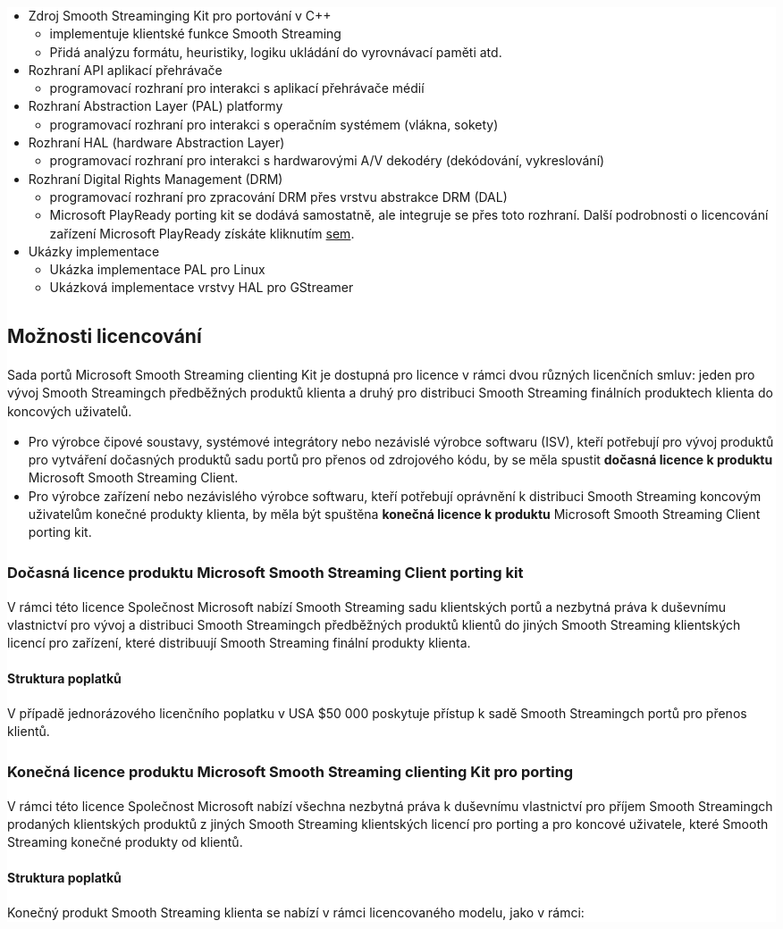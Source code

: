 * Zdroj Smooth Streaminging Kit pro portování v C++ 
  * implementuje klientské funkce Smooth Streaming
  * Přidá analýzu formátu, heuristiky, logiku ukládání do vyrovnávací paměti atd.
* Rozhraní API aplikací přehrávače 
  * programovací rozhraní pro interakci s aplikací přehrávače médií
* Rozhraní Abstraction Layer (PAL) platformy 
  * programovací rozhraní pro interakci s operačním systémem (vlákna, sokety)
* Rozhraní HAL (hardware Abstraction Layer) 
  * programovací rozhraní pro interakci s hardwarovými A/V dekodéry (dekódování, vykreslování)
* Rozhraní Digital Rights Management (DRM) 
  * programovací rozhraní pro zpracování DRM přes vrstvu abstrakce DRM (DAL)
  * Microsoft PlayReady porting kit se dodává samostatně, ale integruje se přes toto rozhraní. Další podrobnosti o licencování zařízení Microsoft PlayReady získáte kliknutím [sem](https://www.microsoft.com/playready/licensing/device_technology.mspx#pddipdl).
* Ukázky implementace 
  * Ukázka implementace PAL pro Linux
  * Ukázková implementace vrstvy HAL pro GStreamer

## <a name="licensing-options"></a>Možnosti licencování
Sada portů Microsoft Smooth Streaming clienting Kit je dostupná pro licence v rámci dvou různých licenčních smluv: jeden pro vývoj Smooth Streamingch předběžných produktů klienta a druhý pro distribuci Smooth Streaming finálních produktech klienta do koncových uživatelů.

* Pro výrobce čipové soustavy, systémové integrátory nebo nezávislé výrobce softwaru (ISV), kteří potřebují pro vývoj produktů pro vytváření dočasných produktů sadu portů pro přenos od zdrojového kódu, by se měla spustit **dočasná licence k produktu** Microsoft Smooth Streaming Client.
* Pro výrobce zařízení nebo nezávislého výrobce softwaru, kteří potřebují oprávnění k distribuci Smooth Streaming koncovým uživatelům konečné produkty klienta, by měla být spuštěna **konečná licence k produktu** Microsoft Smooth Streaming Client porting kit.

### <a name="microsoft-smooth-streaming-client-porting-kit-interim-product-license"></a>Dočasná licence produktu Microsoft Smooth Streaming Client porting kit
V rámci této licence Společnost Microsoft nabízí Smooth Streaming sadu klientských portů a nezbytná práva k duševnímu vlastnictví pro vývoj a distribuci Smooth Streamingch předběžných produktů klientů do jiných Smooth Streaming klientských licencí pro zařízení, které distribuují Smooth Streaming finální produkty klienta.

#### <a name="fee-structure"></a>Struktura poplatků
V případě jednorázového licenčního poplatku v USA $50 000 poskytuje přístup k sadě Smooth Streamingch portů pro přenos klientů. 

### <a name="microsoft-smooth-streaming-client-porting-kit-final-product-license"></a>Konečná licence produktu Microsoft Smooth Streaming clienting Kit pro porting
V rámci této licence Společnost Microsoft nabízí všechna nezbytná práva k duševnímu vlastnictví pro příjem Smooth Streamingch prodaných klientských produktů z jiných Smooth Streaming klientských licencí pro porting a pro koncové uživatele, které Smooth Streaming konečné produkty od klientů.

#### <a name="fee-structure"></a>Struktura poplatků
Konečný produkt Smooth Streaming klienta se nabízí v rámci licencovaného modelu, jako v rámci:
